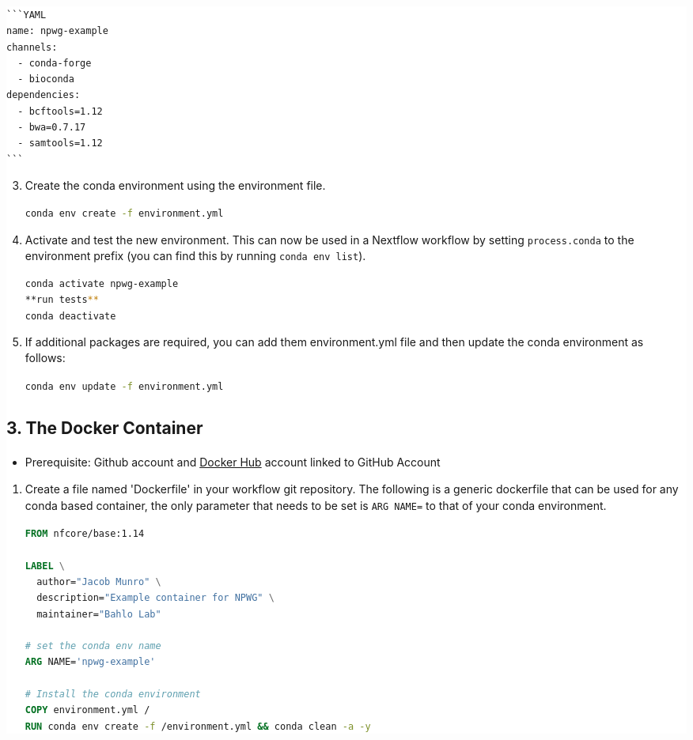     ```YAML
    name: npwg-example
    channels:
      - conda-forge
      - bioconda
    dependencies:
      - bcftools=1.12
      - bwa=0.7.17
      - samtools=1.12
    ```

3. Create the conda environment using the environment file.

    ```sh
    conda env create -f environment.yml
    ```

4. Activate and test the new environment. This can now be used in a Nextflow workflow by setting `process.conda` to the environment prefix (you can find this by running `conda env list`).

    ```sh
    conda activate npwg-example
    **run tests**
    conda deactivate
    ```

5. If additional packages are required, you can add them environment.yml file and then update the conda environment as follows:

    ```sh
    conda env update -f environment.yml
    ```

## 3. The Docker Container

* Prerequisite: Github account and [Docker Hub](https://hub.docker.com/) account linked to GitHub Account

1. Create a file named 'Dockerfile' in your workflow git repository. The following is a generic dockerfile that can be used for any conda based container, the only parameter that needs to be set is `ARG NAME=` to that of your conda environment.

    ```dockerfile
    FROM nfcore/base:1.14
    
    LABEL \
      author="Jacob Munro" \
      description="Example container for NPWG" \
      maintainer="Bahlo Lab"
    
    # set the conda env name
    ARG NAME='npwg-example'
    
    # Install the conda environment
    COPY environment.yml /
    RUN conda env create -f /environment.yml && conda clean -a -y
    